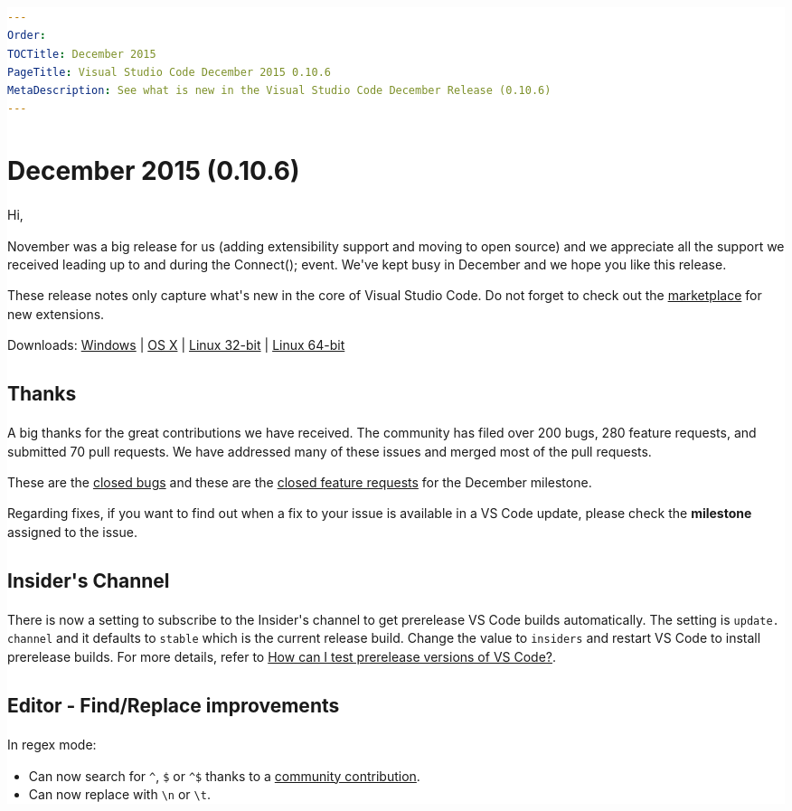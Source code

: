 ```yaml
---
Order:
TOCTitle: December 2015
PageTitle: Visual Studio Code December 2015 0.10.6
MetaDescription: See what is new in the Visual Studio Code December Release (0.10.6)
---
```


# December 2015 (0.10.6)

Hi,

November was a big release for us (adding extensibility support and moving to open source) and we appreciate all the support we received leading up to and during the Connect(); event. We've kept busy in December and we hope you like this release.

These release notes only capture what's new in the core of Visual Studio Code. Do not forget to check out the [marketplace](https://marketplace.visualstudio.com/VSCode) for new extensions.

Downloads: [Windows](https://az764295.vo.msecnd.net/public/0.10.6/VSCodeSetup.exe) | [OS X](https://az764295.vo.msecnd.net/public/0.10.6/VSCode-darwin.zip) | [Linux 32-bit](https://az764295.vo.msecnd.net/public/0.10.6/VSCode-linux32.zip) | [Linux 64-bit](https://az764295.vo.msecnd.net/public/0.10.6/VSCode-linux64.zip)

## Thanks

A big thanks for the great contributions we have received. The community has filed over 200 bugs, 280 feature requests, and submitted 70 pull requests. We have addressed many of these issues and merged most of the pull requests.

These are the [closed bugs](https://github.com/Microsoft/vscode/issues?q=is%3Aissue+milestone%3A%22Dec+2015%22+label%3Abug+is%3Aclosed) and these are the [closed feature requests](https://github.com/Microsoft/vscode/issues?q=is%3Aissue+milestone%3A%22Dec+2015%22+label%3Afeature-request+is%3Aclosed) for the December milestone.

Regarding fixes, if you want to find out when a fix to your issue is available in a VS Code update, please check the **milestone** assigned to the issue.

## Insider's Channel

There is now a setting to subscribe to the Insider's channel to get prerelease VS Code builds automatically. The setting is `update.channel` and it defaults to `stable` which is the current release build.  Change the value to `insiders` and restart VS Code to install prerelease builds. For more details, refer to [How can I test prerelease versions of VS Code?](/docs/supporting/FAQ.md#how-can-i-test-prerelease-versions-of-vs-code).

## Editor - Find/Replace improvements

In regex mode:

* Can now search for `^`, `$` or `^$` thanks to a [community contribution](https://github.com/Microsoft/vscode/pull/314).
* Can now replace with `\n` or `\t`.
